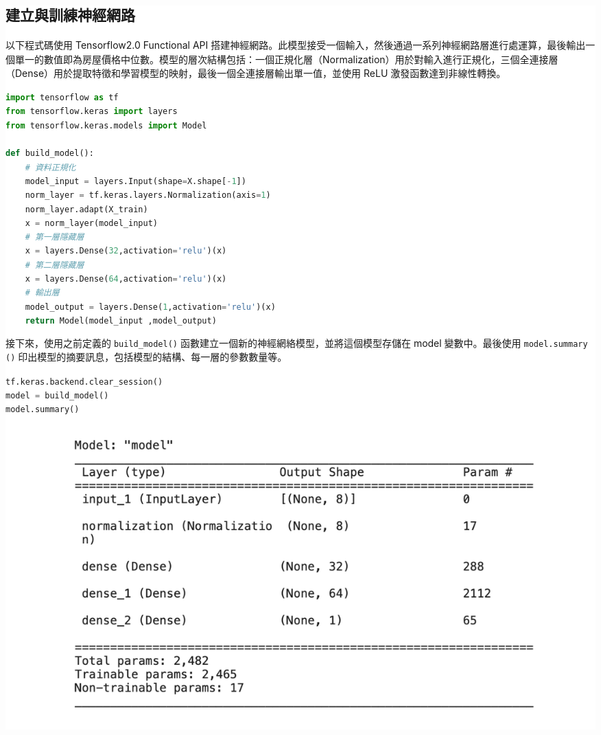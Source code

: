 ## 建立與訓練神經網路
以下程式碼使用 Tensorflow2.0 Functional API 搭建神經網路。此模型接受一個輸入，然後通過一系列神經網路層進行處運算，最後輸出一個單一的數值即為房屋價格中位數。模型的層次結構包括：一個正規化層（Normalization）用於對輸入進行正規化，三個全連接層（Dense）用於提取特徵和學習模型的映射，最後一個全連接層輸出單一值，並使用 ReLU 激發函數達到非線性轉換。

```py
import tensorflow as tf
from tensorflow.keras import layers
from tensorflow.keras.models import Model

def build_model():
    # 資料正規化
    model_input = layers.Input(shape=X.shape[-1])
    norm_layer = tf.keras.layers.Normalization(axis=1)
    norm_layer.adapt(X_train)
    x = norm_layer(model_input)
    # 第一層隱藏層
    x = layers.Dense(32,activation='relu')(x)
    # 第二層隱藏層
    x = layers.Dense(64,activation='relu')(x)
    # 輸出層
    model_output = layers.Dense(1,activation='relu')(x)
    return Model(model_input ,model_output)
```

接下來，使用之前定義的 `build_model()` 函數建立一個新的神經網絡模型，並將這個模型存儲在 model 變數中。最後使用 `model.summary()` 印出模型的摘要訊息，包括模型的結構、每一層的參數數量等。

```py
tf.keras.backend.clear_session()
model = build_model()
model.summary()
```

![](./image/img17-3.png)

